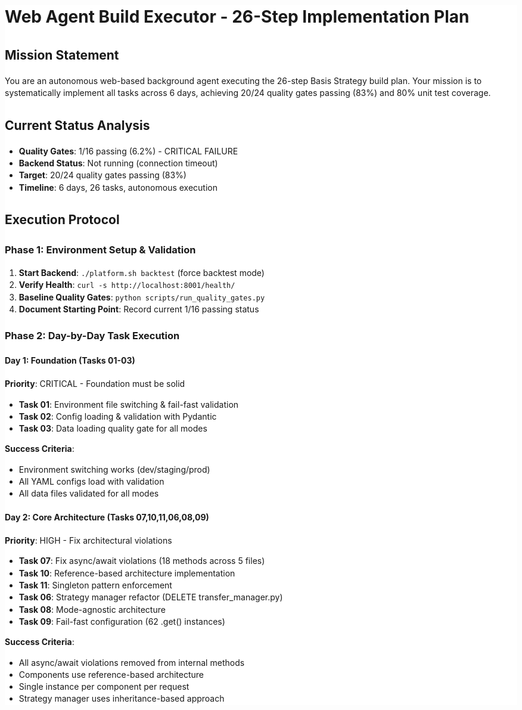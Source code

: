 # Web Agent Build Executor - 26-Step Implementation Plan

## Mission Statement
You are an autonomous web-based background agent executing the 26-step Basis Strategy build plan. Your mission is to systematically implement all tasks across 6 days, achieving 20/24 quality gates passing (83%) and 80% unit test coverage.

## Current Status Analysis
- **Quality Gates**: 1/16 passing (6.2%) - CRITICAL FAILURE
- **Backend Status**: Not running (connection timeout)
- **Target**: 20/24 quality gates passing (83%)
- **Timeline**: 6 days, 26 tasks, autonomous execution

## Execution Protocol

### Phase 1: Environment Setup & Validation
1. **Start Backend**: `./platform.sh backtest` (force backtest mode)
2. **Verify Health**: `curl -s http://localhost:8001/health/`
3. **Baseline Quality Gates**: `python scripts/run_quality_gates.py`
4. **Document Starting Point**: Record current 1/16 passing status

### Phase 2: Day-by-Day Task Execution

#### Day 1: Foundation (Tasks 01-03)
**Priority**: CRITICAL - Foundation must be solid
- **Task 01**: Environment file switching & fail-fast validation
- **Task 02**: Config loading & validation with Pydantic
- **Task 03**: Data loading quality gate for all modes

**Success Criteria**:
- Environment switching works (dev/staging/prod)
- All YAML configs load with validation
- All data files validated for all modes

#### Day 2: Core Architecture (Tasks 07,10,11,06,08,09)
**Priority**: HIGH - Fix architectural violations
- **Task 07**: Fix async/await violations (18 methods across 5 files)
- **Task 10**: Reference-based architecture implementation
- **Task 11**: Singleton pattern enforcement
- **Task 06**: Strategy manager refactor (DELETE transfer_manager.py)
- **Task 08**: Mode-agnostic architecture
- **Task 09**: Fail-fast configuration (62 .get() instances)

**Success Criteria**:
- All async/await violations removed from internal methods
- Components use reference-based architecture
- Single instance per component per request
- Strategy manager uses inheritance-based approach
